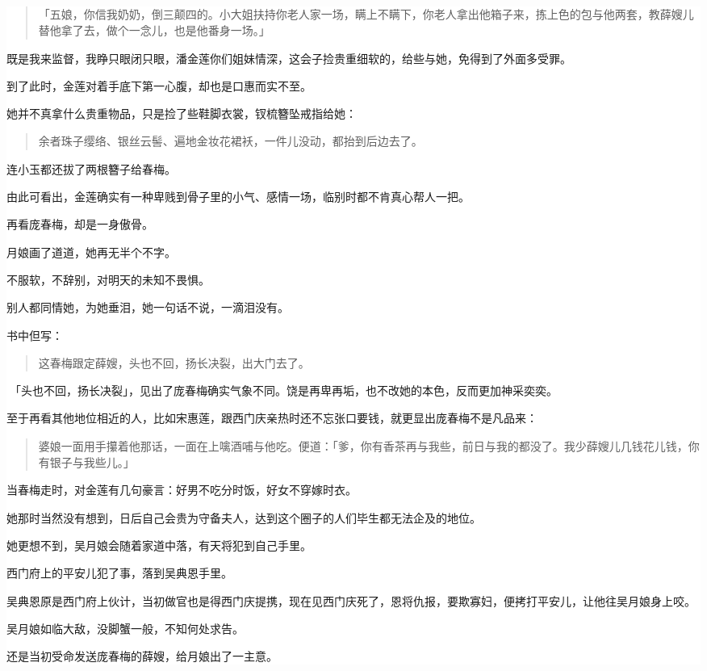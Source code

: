 

> 「五娘，你信我奶奶，倒三颠四的。小大姐扶持你老人家一场，瞒上不瞒下，你老人拿出他箱子来，拣上色的包与他两套，教薛嫂儿替他拿了去，做个一念儿，也是他番身一场。」


既是我来监督，我睁只眼闭只眼，潘金莲你们姐妹情深，这会子捡贵重细软的，给些与她，免得到了外面多受罪。


到了此时，金莲对着手底下第一心腹，却也是口惠而实不至。


她并不真拿什么贵重物品，只是捡了些鞋脚衣裳，钗梳簪坠戒指给她：



> 余者珠子缨络、银丝云髻、遍地金妆花裙袄，一件儿没动，都抬到后边去了。


连小玉都还拔了两根簪子给春梅。


由此可看出，金莲确实有一种卑贱到骨子里的小气、感情一场，临别时都不肯真心帮人一把。


再看庞春梅，却是一身傲骨。


月娘画了道道，她再无半个不字。


不服软，不辞别，对明天的未知不畏惧。


别人都同情她，为她垂泪，她一句话不说，一滴泪没有。


书中但写：



> 这春梅跟定薛嫂，头也不回，扬长决裂，出大门去了。


 「头也不回，扬长决裂」，见出了庞春梅确实气象不同。饶是再卑再垢，也不改她的本色，反而更加神采奕奕。


至于再看其他地位相近的人，比如宋惠莲，跟西门庆亲热时还不忘张口要钱，就更显出庞春梅不是凡品来：



> 婆娘一面用手攥着他那话，一面在上噙酒哺与他吃。便道：「爹，你有香茶再与我些，前日与我的都没了。我少薛嫂儿几钱花儿钱，你有银子与我些儿。」


当春梅走时，对金莲有几句豪言：好男不吃分时饭，好女不穿嫁时衣。


她那时当然没有想到，日后自己会贵为守备夫人，达到这个圈子的人们毕生都无法企及的地位。


她更想不到，吴月娘会随着家道中落，有天将犯到自己手里。


西门府上的平安儿犯了事，落到吴典恩手里。


吴典恩原是西门府上伙计，当初做官也是得西门庆提携，现在见西门庆死了，恩将仇报，要欺寡妇，便拷打平安儿，让他往吴月娘身上咬。


吴月娘如临大敌，没脚蟹一般，不知何处求告。


还是当初受命发送庞春梅的薛嫂，给月娘出了一主意。

